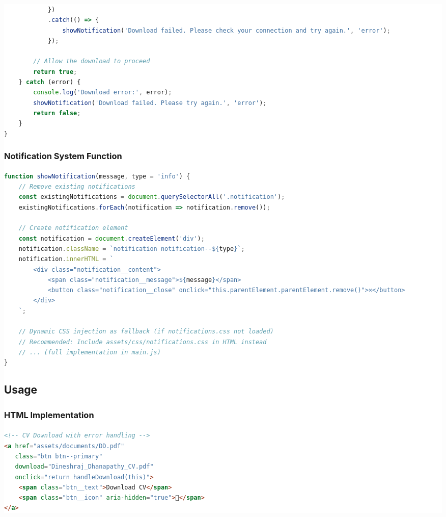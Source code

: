```javascript
            })
            .catch(() => {
                showNotification('Download failed. Please check your connection and try again.', 'error');
            });
        
        // Allow the download to proceed
        return true;
    } catch (error) {
        console.log('Download error:', error);
        showNotification('Download failed. Please try again.', 'error');
        return false;
    }
}
```

### Notification System Function
```javascript
function showNotification(message, type = 'info') {
    // Remove existing notifications
    const existingNotifications = document.querySelectorAll('.notification');
    existingNotifications.forEach(notification => notification.remove());
    
    // Create notification element
    const notification = document.createElement('div');
    notification.className = `notification notification--${type}`;
    notification.innerHTML = `
        <div class="notification__content">
            <span class="notification__message">${message}</span>
            <button class="notification__close" onclick="this.parentElement.parentElement.remove()">×</button>
        </div>
    `;
    
    // Dynamic CSS injection as fallback (if notifications.css not loaded)
    // Recommended: Include assets/css/notifications.css in HTML instead
    // ... (full implementation in main.js)
}
```

## Usage

### HTML Implementation
```html
<!-- CV Download with error handling -->
<a href="assets/documents/DD.pdf" 
   class="btn btn--primary" 
   download="Dineshraj_Dhanapathy_CV.pdf"
   onclick="return handleDownload(this)">
    <span class="btn__text">Download CV</span>
    <span class="btn__icon" aria-hidden="true">📄</span>
</a>
```
